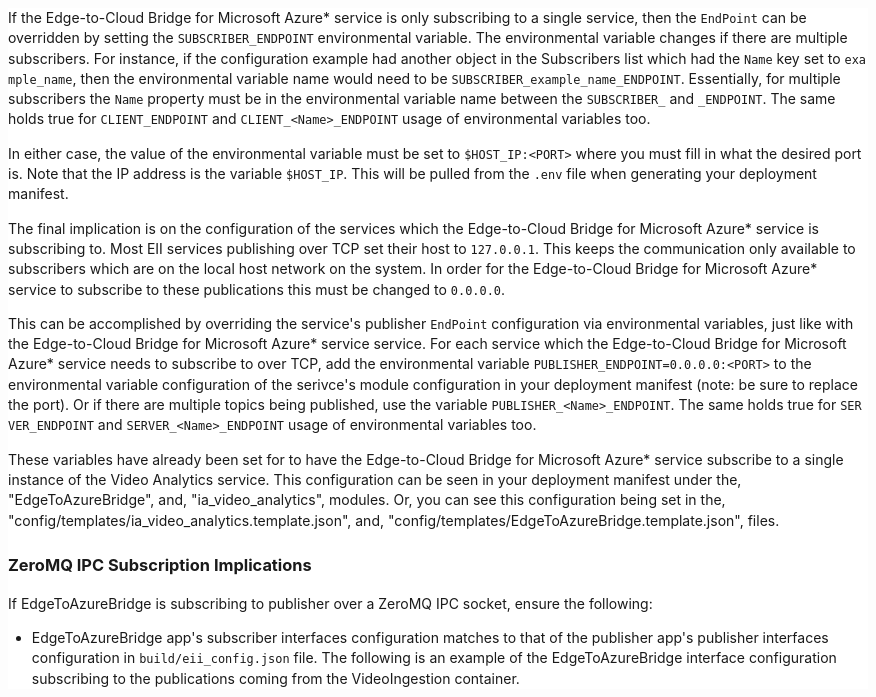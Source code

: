 If the Edge-to-Cloud Bridge for Microsoft Azure* service is only subscribing to a single service, then the
`EndPoint` can be overridden by setting the `SUBSCRIBER_ENDPOINT` environmental
variable. The environmental variable changes if there are multiple subscribers.
For instance, if the configuration example had another object in the Subscribers
list which had the `Name` key set to `example_name`, then the environmental
variable name would need to be `SUBSCRIBER_example_name_ENDPOINT`. Essentially,
for multiple subscribers the `Name` property must be in the environmental
variable name between the `SUBSCRIBER_` and `_ENDPOINT`. The same holds true for
`CLIENT_ENDPOINT` and `CLIENT_<Name>_ENDPOINT` usage of environmental variables too.

In either case, the value of the environmental variable must be set to
`$HOST_IP:<PORT>` where you must fill in what the desired port is. Note that the
IP address is the variable `$HOST_IP`. This will be pulled from the `.env` file
when generating your deployment manifest.

The final implication is on the configuration of the services which the
Edge-to-Cloud Bridge for Microsoft Azure* service is subscribing to. Most EII services publishing over TCP set
their host to `127.0.0.1`. This keeps the communication only available to
subscribers which are on the local host network on the system. In order for
the Edge-to-Cloud Bridge for Microsoft Azure* service to subscribe to these publications this must be changed
to `0.0.0.0`.

This can be accomplished by overriding the service's publisher `EndPoint`
configuration via environmental variables, just like with the Edge-to-Cloud Bridge for Microsoft Azure* service
service. For each service which the Edge-to-Cloud Bridge for Microsoft Azure* service needs to subscribe to over
TCP, add the environmental variable `PUBLISHER_ENDPOINT=0.0.0.0:<PORT>` to the
environmental variable configuration of the serivce's module configuration in
your deployment manifest (note: be sure to replace the port).  Or if there are
multiple topics being published, use the variable `PUBLISHER_<Name>_ENDPOINT`.
The same holds true for `SERVER_ENDPOINT` and `SERVER_<Name>_ENDPOINT` usage
of environmental variables too.

These variables have already been set for to have the Edge-to-Cloud Bridge for Microsoft Azure* service subscribe
to a single instance of the Video Analytics service. This configuration can be
seen in your deployment manifest under the, "EdgeToAzureBridge", and, "ia_video_analytics",
modules. Or, you can see this configuration being set in the,
"config/templates/ia_video_analytics.template.json", and,
"config/templates/EdgeToAzureBridge.template.json", files.

### ZeroMQ IPC Subscription Implications

If EdgeToAzureBridge is subscribing to publisher over a ZeroMQ IPC socket, ensure the following:

- EdgeToAzureBridge app's subscriber interfaces configuration matches to that of the publisher app's publisher interfaces configuration in `build/eii_config.json` file.  The following is an example of the EdgeToAzureBridge interface configuration subscribing to the publications coming from the VideoIngestion container.
  